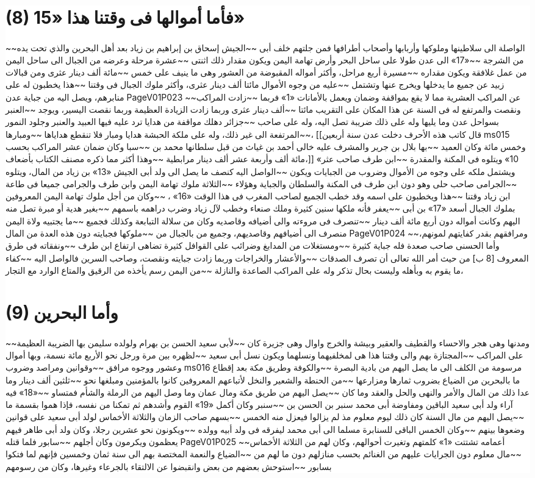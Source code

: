 # (8) فأما أموالها فى وقتنا هذا «15»
~~الواصلة الى سلاطينها وملوكها وأربابها وأصحاب أطرافها فمن جلتهم خلف أبى
~~الجيش إسحاق بن إبراهيم بن زياد بعد أهل البحرين والذي تحت يده من الشرجة
~~«17» الى عدن طولا على ساحل البحر وأرض تهامة اليمن ويكون مقدار ذلك اثنتى
~~عشرة مرحلة وعرضه من الجبال الى ساحل اليمن من عمل غلافقة ويكون مقداره
~~مسيرة أربع مراحل، وأكثر أمواله المقبوضة من العشور وهى ما ينيف على خمس
~~مائة ألف دينار عثرى ومن قبالات زبيد عن جميع ما يدخلها ويخرج عنها وتشتمل
~~عليه من وجوه الأموال مائتا ألف دينار عثرى، وأكثر ملوك الجبال فى وقتنا
~~هذا يخطبون له على منابرهم، ويصل اليه من جباية عدن
PageV01P023
~~عن المراكب العشرية مما لا يقع بمواقفة وضمان ويعمل بالأمانات «1» فربما
~~زادت المراكب ونقصت والمرتفع له فى السنة عن هذا المكان على التقريب مائتا
~~ألف دينار عثرى وربما زادت الزيادة العظيمة وربما نقصت اليسير، ويوجد
~~العنبر بسواحل عدن وما يليها وله على ذلك ضريبة تصل اليه، وله على صاحب
~~جزائر دهلك مواقفة من هدايا ترد عليه فيها العبيد والعنبر وجلود النمور
~~المرتفعة الى غير ذلك، وله على ملكة الحبشة هدايا ومبار فلا تنقطع هداياها
~~ومبارها، [[قال كاتب هذه الأحرف دخلت عدن سنة أربعين ms015 وخمس مائة وكان العميد
~~بها بلال بن جرير والمشرف عليه خالى أحمد بن غياث من قبل سلطانها محمد بن
~~سبا وكان ضمان عشر المراكب بحسب مائة ألف وأربعة عشر ألف دينار مرابطية
~~وهذا أكثر مما ذكره مصنف الكتاب بأضعاف،]] «10» ويتلوه فى المكنة والمقدرة
~~ابن طرف صاحب عثر ويشتمل ملكه على وجوه من الأموال وضروب من الجبايات ويكون
~~الواصل اليه كنصف ما يصل الى ولد أبى الجيش «13» بن زياد من المال، ويتلوه
~~الجرامى صاحب حلى وهو دون ابن طرف فى المكنة والسلطان والجباية وهؤلاء
~~الثلاثة ملوك تهامة اليمن وابن طرف والجرامى جميعا فى طاعة ابن زياد وقتنا
~~هذا ويخطبون على اسمه وقد خطب الجميع لصاحب المغرب فى هذا الوقت «16» ،
~~وكان من أجل ملوك تهامة اليمن المعروفين بملوك الجبال أسعد «17» بن أبى
~~يعفر فأنه ملكها سنين كثيرة وملك صنعاء وخطب لآل زياد وضرب دراهمه باسمهم
~~بغير هدية أو مبرة تصل منه اليهم وكانت أمواله دون أربع مائة ألف دينار
~~تنصرف فى مروءته والى أضيافه وقاصديه وكان من سلالة التبابعة وكذلك فجميع
~~ما يجتبيه ولاة اليمن منصرف الى أضيافهم وقاصديهم، وجميع من بالجبال من
~~ملوكها فجبايته دون هذه العدة من المال
PageV01P024
~~ومرافقهم بقدر كفايتهم لمونهم، وأما الحسنى صاحب صعدة فله جباية كثيرة
~~ومستغلات من المدابغ وضرائب على القوافل كثيرة تضاهى ارتفاع ابن طرف
~~ونفقاته فى طرق المعروف [8 ب] من حيث أمر الله تعالى أن تصرف الصدقات
~~والأعشار والخراجات وربما زادت جبايته ونقصت، وصاحب السرين فالواصل اليه
~~كفاء ما يقوم به وبأهله وليست بحال تذكر وله على المراكب الصاعدة والنازلة
~~من اليمن رسم يأخذه من الرقيق والمتاع الوارد مع التجار،
# (9) وأما البحرين
~~ومدنها وهى هجر والاحساء والقطيف والعقير وبيشة والخرج واوال وهى جزيرة كان
~~لأبى سعيد الحسن بن بهرام ولولده سليمن بها الضريبة العظيمة على المراكب
~~المجتازة بهم والى وقتنا هذا هى لمخلفيهما ونسلهما ويكون نسل أبى سعيد
~~لظهره بين مرة ورجل نحو الأربع مائة نسمة، وبها أموال وعشور ووجوه مرافق
~~وقوانين ومراصد وضروب ms016 مرسومة من الكلف الى ما يصل اليهم من بادية البصرة
~~والكوفة وطريق مكة بعد إقطاع ما بالبحرين من الضياع بضروب ثمارها ومزارعها
~~من الحنطة والشعير والنخل لأتباعهم المعروفين كانوا بالمؤمنين ومبلغها نحو
~~ثلثين ألف دينار وما عدا ذلك من المال والأمر والنهى والحل والعقد وما كان
~~يصل اليهم من طريق مكة ومال عمان وما وصل اليهم من الرملة والشأم فمتساو
~~«18» فيه آراء ولد أبى سعيد الباقين ومفاوضة أبى محمد سنبر بن الحسن بن
~~سنبر وكان أكمل «19» القوم وأشدهم ثم تمكنا من نفسه، فإذا هموا بقسمة ما
~~يصل اليهم من مال السنة كان ذلك ليوم معلوم مذ لم يزالوا فيعزل منه الخمس
~~بسهم صاحب الزمان والثلاثة الأخماس لولد أبى سعيد على قوانين وضعوها بينهم
~~وكان الخمس الباقى للسنابرة مسلما الى أبى محمد ليفرقه فى ولد أبيه وولده
~~ويكونون نحو عشرين رجلا، وكان ولد أبى طاهر فيهم يعظمون ويكرمون وكان أجلهم
~~سابور فلما قتله
PageV01P025
~~أعمامه تشتتت «1» كلمتهم وتغيرت أحوالهم، وكان لهم من الثلاثة الأخماس
~~مال معلوم دون الجرايات عليهم من الغنائم بحسب منازلهم دون ما لهم من
~~الضياع والنعمة المختصة بهم الى سنة ثمان وخمسين فإنهم لما فتكوا بسابور
~~استوحش بعضهم من بعض وانقبضوا عن الالتقاء بالجرعاء وغيرها، وكان من رسومهم